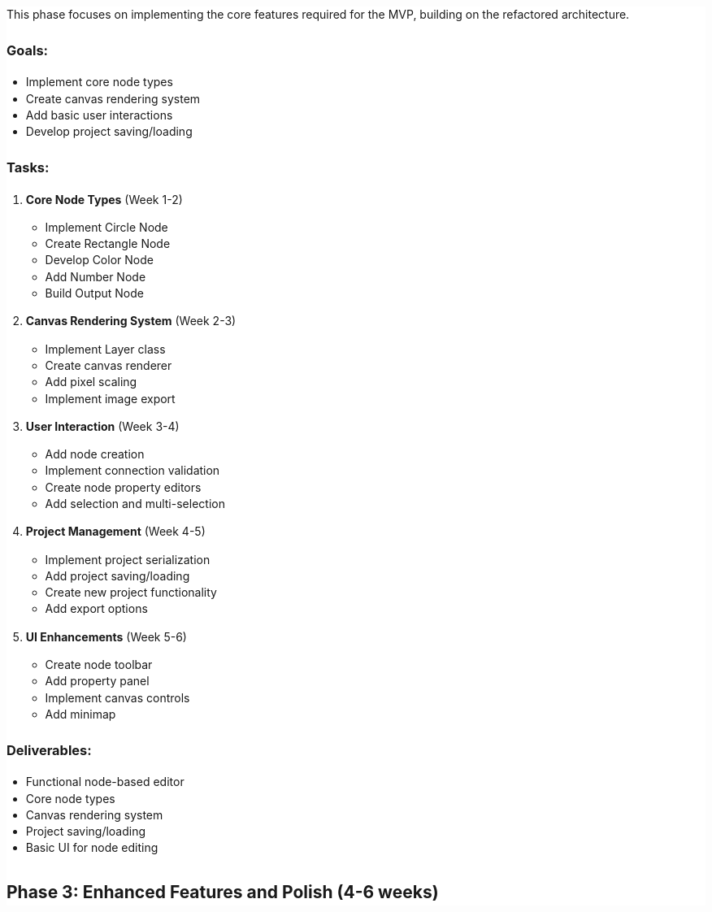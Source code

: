 This phase focuses on implementing the core features required for the MVP, building on the refactored architecture.

### Goals:

- Implement core node types
- Create canvas rendering system
- Add basic user interactions
- Develop project saving/loading

### Tasks:

1. **Core Node Types** (Week 1-2)
   - Implement Circle Node
   - Create Rectangle Node
   - Develop Color Node
   - Add Number Node
   - Build Output Node

2. **Canvas Rendering System** (Week 2-3)
   - Implement Layer class
   - Create canvas renderer
   - Add pixel scaling
   - Implement image export

3. **User Interaction** (Week 3-4)
   - Add node creation
   - Implement connection validation
   - Create node property editors
   - Add selection and multi-selection

4. **Project Management** (Week 4-5)
   - Implement project serialization
   - Add project saving/loading
   - Create new project functionality
   - Add export options

5. **UI Enhancements** (Week 5-6)
   - Create node toolbar
   - Add property panel
   - Implement canvas controls
   - Add minimap

### Deliverables:

- Functional node-based editor
- Core node types
- Canvas rendering system
- Project saving/loading
- Basic UI for node editing

## Phase 3: Enhanced Features and Polish (4-6 weeks)
